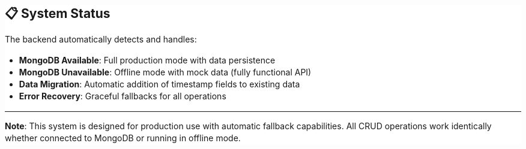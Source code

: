 ## 📋 System Status

The backend automatically detects and handles:

- **MongoDB Available**: Full production mode with data persistence
- **MongoDB Unavailable**: Offline mode with mock data (fully functional API)
- **Data Migration**: Automatic addition of timestamp fields to existing data
- **Error Recovery**: Graceful fallbacks for all operations

---

**Note**: This system is designed for production use with automatic fallback capabilities. All CRUD operations work identically whether connected to MongoDB or running in offline mode.
